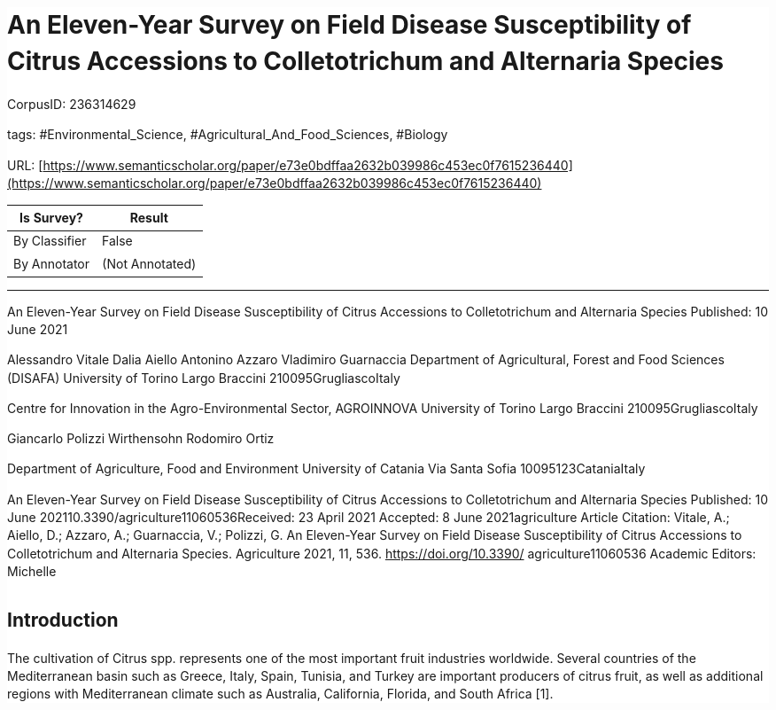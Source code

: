 # An Eleven-Year Survey on Field Disease Susceptibility of Citrus Accessions to Colletotrichum and Alternaria Species

CorpusID: 236314629
 
tags: #Environmental_Science, #Agricultural_And_Food_Sciences, #Biology

URL: [https://www.semanticscholar.org/paper/e73e0bdffaa2632b039986c453ec0f7615236440](https://www.semanticscholar.org/paper/e73e0bdffaa2632b039986c453ec0f7615236440)
 
| Is Survey?        | Result          |
| ----------------- | --------------- |
| By Classifier     | False |
| By Annotator      | (Not Annotated) |

---

An Eleven-Year Survey on Field Disease Susceptibility of Citrus Accessions to Colletotrichum and Alternaria Species
Published: 10 June 2021

Alessandro Vitale 
Dalia Aiello 
Antonino Azzaro 
Vladimiro Guarnaccia 
Department of Agricultural, Forest and Food Sciences (DISAFA)
University of Torino
Largo Braccini 210095GrugliascoItaly

Centre for Innovation in the Agro-Environmental Sector, AGROINNOVA
University of Torino
Largo Braccini 210095GrugliascoItaly

Giancarlo Polizzi 
Wirthensohn 
Rodomiro Ortiz 

Department of Agriculture, Food and Environment
University of Catania
Via Santa Sofia 10095123CataniaItaly

An Eleven-Year Survey on Field Disease Susceptibility of Citrus Accessions to Colletotrichum and Alternaria Species
Published: 10 June 202110.3390/agriculture11060536Received: 23 April 2021 Accepted: 8 June 2021agriculture Article Citation: Vitale, A.; Aiello, D.; Azzaro, A.; Guarnaccia, V.; Polizzi, G. An Eleven-Year Survey on Field Disease Susceptibility of Citrus Accessions to Colletotrichum and Alternaria Species. Agriculture 2021, 11, 536. https://doi.org/10.3390/ agriculture11060536 Academic Editors: Michelle


## Introduction

The cultivation of Citrus spp. represents one of the most important fruit industries worldwide. Several countries of the Mediterranean basin such as Greece, Italy, Spain, Tunisia, and Turkey are important producers of citrus fruit, as well as additional regions with Mediterranean climate such as Australia, California, Florida, and South Africa [1].
